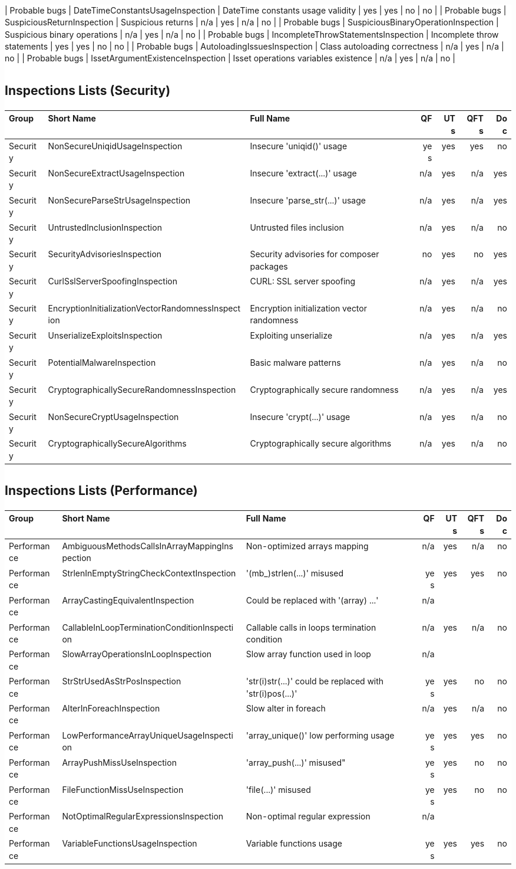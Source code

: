 | Probable bugs        | DateTimeConstantsUsageInspection                | DateTime constants usage validity                         | yes | yes | no   | no  |
| Probable bugs        | SuspiciousReturnInspection                      | Suspicious returns                                        | n/a | yes | n/a  | no  |
| Probable bugs        | SuspiciousBinaryOperationInspection             | Suspicious binary operations                              | n/a | yes | n/a  | no  |
| Probable bugs        | IncompleteThrowStatementsInspection             | Incomplete throw statements                               | yes | yes | no   | no  |
| Probable bugs        | AutoloadingIssuesInspection                     | Class autoloading correctness                             | n/a | yes | n/a  | no  |
| Probable bugs        | IssetArgumentExistenceInspection                | Isset operations variables existence                      | n/a | yes | n/a  | no  |

Inspections Lists (Security)
---
| Group                | Short Name                                         | Full Name                                                 | QF  | UTs | QFTs | Doc |
| :------------------- | :-------------------------------------------       | :--------------------------------------------------       | --: | --: | ---: | --: |
| Security             | NonSecureUniqidUsageInspection                     | Insecure 'uniqid()' usage                                 | yes | yes | yes  | no  |
| Security             | NonSecureExtractUsageInspection                    | Insecure 'extract(...)' usage                             | n/a | yes | n/a  | yes |
| Security             | NonSecureParseStrUsageInspection                   | Insecure 'parse_str(...)' usage                           | n/a | yes | n/a  | yes |
| Security             | UntrustedInclusionInspection                       | Untrusted files inclusion                                 | n/a | yes | n/a  | no  |
| Security             | SecurityAdvisoriesInspection                       | Security advisories for composer packages                 | no  | yes | no   | yes |
| Security             | CurlSslServerSpoofingInspection                    | CURL: SSL server spoofing                                 | n/a | yes | n/a  | yes |
| Security             | EncryptionInitializationVectorRandomnessInspection | Encryption initialization vector randomness               | n/a | yes | n/a  | no  |
| Security             | UnserializeExploitsInspection                      | Exploiting unserialize                                    | n/a | yes | n/a  | yes |
| Security             | PotentialMalwareInspection                         | Basic malware patterns                                    | n/a | yes | n/a  | no  |
| Security             | CryptographicallySecureRandomnessInspection        | Cryptographically secure randomness                       | n/a | yes | n/a  | yes |
| Security             | NonSecureCryptUsageInspection                      | Insecure 'crypt(...)' usage                               | n/a | yes | n/a  | no  |
| Security             | CryptographicallySecureAlgorithms                  | Cryptographically secure algorithms                       | n/a | yes | n/a  | no  |

Inspections Lists (Performance)
---
| Group                | Short Name                                      | Full Name                                                                                   | QF  | UTs | QFTs | Doc |
| :------------------- | :---------------------------------------------- | :------------------------------------------------------------------------------------------ | --: | --: | ---: | --: |
| Performance          | AmbiguousMethodsCallsInArrayMappingInspection   | Non-optimized arrays mapping                                                                | n/a | yes | n/a  | no  |
| Performance          | StrlenInEmptyStringCheckContextInspection       | '(mb_)strlen(...)' misused                                                                  | yes | yes | yes  | no  |
| Performance          | ArrayCastingEquivalentInspection                | Could be replaced with '(array) ...'                                                        | n/a |
| Performance          | CallableInLoopTerminationConditionInspection    | Callable calls in loops termination condition                                               | n/a | yes | n/a | no  |
| Performance          | SlowArrayOperationsInLoopInspection             | Slow array function used in loop                                                            | n/a |
| Performance          | StrStrUsedAsStrPosInspection                    | 'str(i)str(...)' could be replaced with 'str(i)pos(...)'                                    | yes | yes | no  | no  |
| Performance          | AlterInForeachInspection                        | Slow alter in foreach                                                                       | n/a | yes | n/a | no  |
| Performance          | LowPerformanceArrayUniqueUsageInspection        | 'array_unique()' low performing usage                                                       | yes | yes | yes | no  |
| Performance          | ArrayPushMissUseInspection                      | 'array_push(...)' misused"                                                                  | yes | yes | no  | no  |
| Performance          | FileFunctionMissUseInspection                   | 'file(...)' misused                                                                         | yes | yes | no  | no  |
| Performance          | NotOptimalRegularExpressionsInspection          | Non-optimal regular expression                                                              | n/a |
| Performance          | VariableFunctionsUsageInspection                | Variable functions usage                                                                    | yes | yes | yes | no  |